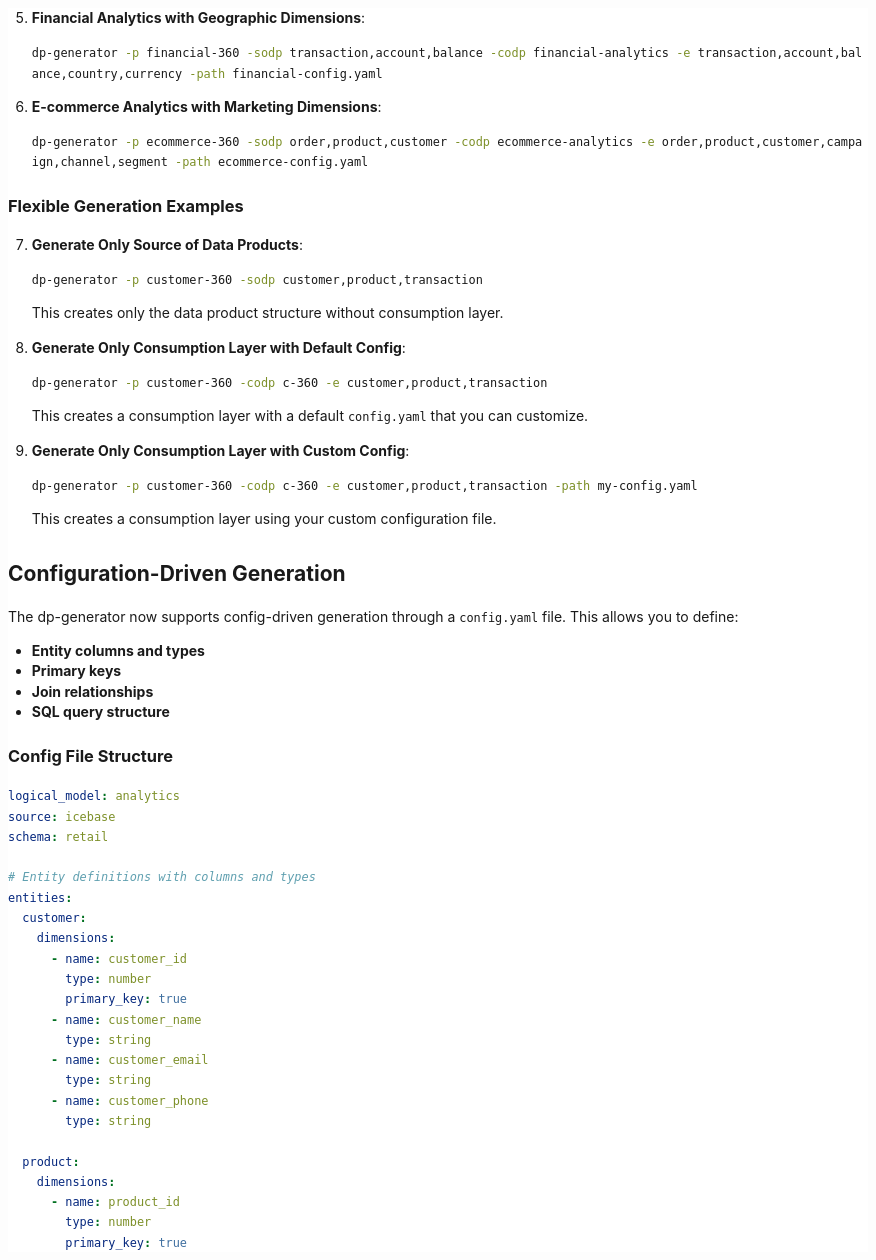 5. **Financial Analytics with Geographic Dimensions**:
   ```bash
   dp-generator -p financial-360 -sodp transaction,account,balance -codp financial-analytics -e transaction,account,balance,country,currency -path financial-config.yaml
   ```

6. **E-commerce Analytics with Marketing Dimensions**:
   ```bash
   dp-generator -p ecommerce-360 -sodp order,product,customer -codp ecommerce-analytics -e order,product,customer,campaign,channel,segment -path ecommerce-config.yaml
   ```

### Flexible Generation Examples

7. **Generate Only Source of Data Products**:
   ```bash
   dp-generator -p customer-360 -sodp customer,product,transaction
   ```
   This creates only the data product structure without consumption layer.

8. **Generate Only Consumption Layer with Default Config**:
   ```bash
   dp-generator -p customer-360 -codp c-360 -e customer,product,transaction
   ```
   This creates a consumption layer with a default `config.yaml` that you can customize.

9. **Generate Only Consumption Layer with Custom Config**:
   ```bash
   dp-generator -p customer-360 -codp c-360 -e customer,product,transaction -path my-config.yaml
   ```
   This creates a consumption layer using your custom configuration file.

## Configuration-Driven Generation

The dp-generator now supports config-driven generation through a `config.yaml` file. This allows you to define:

- **Entity columns and types**
- **Primary keys**
- **Join relationships**
- **SQL query structure**

### Config File Structure

```yaml
logical_model: analytics
source: icebase
schema: retail

# Entity definitions with columns and types
entities:
  customer:
    dimensions:
      - name: customer_id
        type: number
        primary_key: true
      - name: customer_name
        type: string
      - name: customer_email
        type: string
      - name: customer_phone
        type: string

  product:
    dimensions:
      - name: product_id
        type: number
        primary_key: true
```